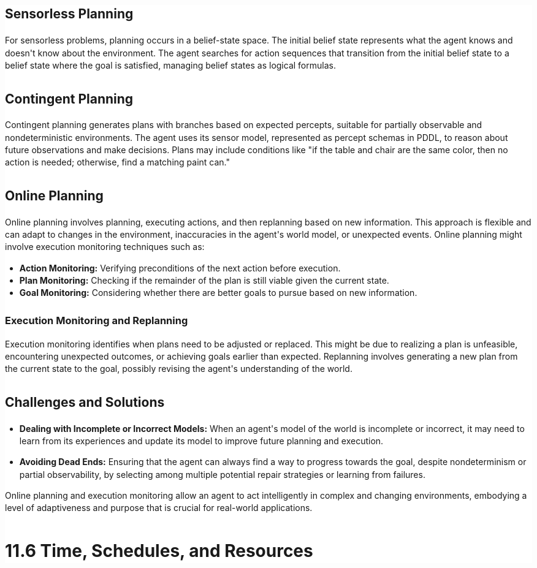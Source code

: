## Sensorless Planning

For sensorless problems, planning occurs in a belief-state space. The initial belief state represents what the agent knows and doesn't know about the environment. The agent searches for action sequences that transition from the initial belief state to a belief state where the goal is satisfied, managing belief states as logical formulas.

## Contingent Planning

Contingent planning generates plans with branches based on expected percepts, suitable for partially observable and nondeterministic environments. The agent uses its sensor model, represented as percept schemas in PDDL, to reason about future observations and make decisions. Plans may include conditions like "if the table and chair are the same color, then no action is needed; otherwise, find a matching paint can."

## Online Planning

Online planning involves planning, executing actions, and then replanning based on new information. This approach is flexible and can adapt to changes in the environment, inaccuracies in the agent's world model, or unexpected events. Online planning might involve execution monitoring techniques such as:

- **Action Monitoring:** Verifying preconditions of the next action before execution.
- **Plan Monitoring:** Checking if the remainder of the plan is still viable given the current state.
- **Goal Monitoring:** Considering whether there are better goals to pursue based on new information.

### Execution Monitoring and Replanning

Execution monitoring identifies when plans need to be adjusted or replaced. This might be due to realizing a plan is unfeasible, encountering unexpected outcomes, or achieving goals earlier than expected. Replanning involves generating a new plan from the current state to the goal, possibly revising the agent's understanding of the world.

## Challenges and Solutions

- **Dealing with Incomplete or Incorrect Models:** When an agent's model of the world is incomplete or incorrect, it may need to learn from its experiences and update its model to improve future planning and execution.

- **Avoiding Dead Ends:** Ensuring that the agent can always find a way to progress towards the goal, despite nondeterminism or partial observability, by selecting among multiple potential repair strategies or learning from failures.

Online planning and execution monitoring allow an agent to act intelligently in complex and changing environments, embodying a level of adaptiveness and purpose that is crucial for real-world applications.


# 11.6 Time, Schedules, and Resources
